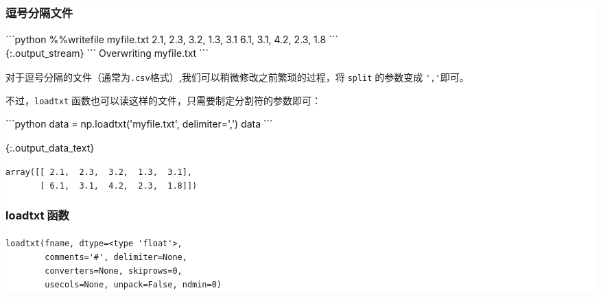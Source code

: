 
</div>
</div>
</div>

### 逗号分隔文件

<div markdown="1" class="cell code_cell">
<div class="input_area" markdown="1">
```python
%%writefile myfile.txt
2.1, 2.3, 3.2, 1.3, 3.1
6.1, 3.1, 4.2, 2.3, 1.8
```
</div>

<div class="output_wrapper" markdown="1">
<div class="output_subarea" markdown="1">
{:.output_stream}
```
Overwriting myfile.txt
```
</div>
</div>
</div>

对于逗号分隔的文件（通常为`.csv`格式）,我们可以稍微修改之前繁琐的过程，将 `split` 的参数变成 `','`即可。

不过，`loadtxt` 函数也可以读这样的文件，只需要制定分割符的参数即可：

<div markdown="1" class="cell code_cell">
<div class="input_area" markdown="1">
```python
data = np.loadtxt('myfile.txt', delimiter=',')
data
```
</div>

<div class="output_wrapper" markdown="1">
<div class="output_subarea" markdown="1">


{:.output_data_text}
```
array([[ 2.1,  2.3,  3.2,  1.3,  3.1],
       [ 6.1,  3.1,  4.2,  2.3,  1.8]])
```


</div>
</div>
</div>

### loadtxt 函数

    loadtxt(fname, dtype=<type 'float'>, 
            comments='#', delimiter=None, 
            converters=None, skiprows=0, 
            usecols=None, unpack=False, ndmin=0)
